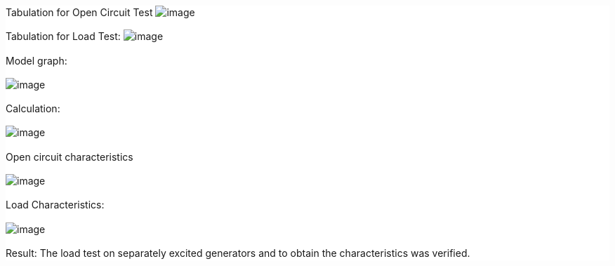 Tabulation for Open Circuit Test
<img width="1280" height="1047" alt="image" src="https://github.com/user-attachments/assets/993952a3-8c81-4506-9ed4-4df8a1542006" />

Tabulation for Load Test:
<img width="1280" height="1002" alt="image" src="https://github.com/user-attachments/assets/af5cfe7c-ee9a-4cfc-ae63-9cd2db1b08bf" />

Model graph:


<img width="1120" height="877" alt="image" src="https://github.com/user-attachments/assets/235c08d8-5744-4a3e-92d2-09fe811483cb" />


Calculation: 

<img width="1260" height="1047" alt="image" src="https://github.com/user-attachments/assets/cee57041-113a-4c37-a74d-aeea20b0605a" />

Open circuit characteristics

<img width="1075" height="624" alt="image" src="https://github.com/user-attachments/assets/8cbb9348-07c2-47bc-a102-756b99781a1d" />

  
Load Characteristics:

 <img width="1120" height="877" alt="image" src="https://github.com/user-attachments/assets/42cbc696-c745-4129-ab38-ea5d9c4484c6" />

Result:
The load test on separately excited generators and to obtain the characteristics was verified.

